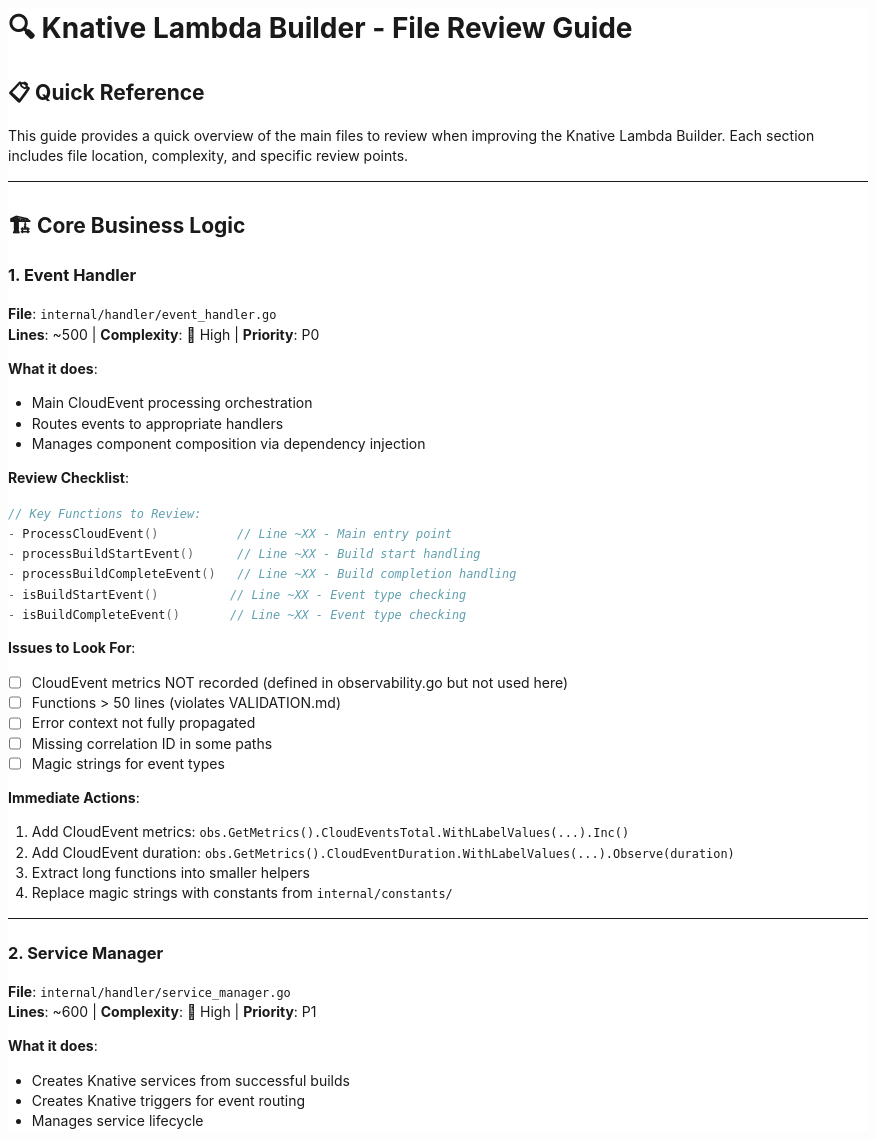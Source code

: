# 🔍 Knative Lambda Builder - File Review Guide

## 📋 Quick Reference

This guide provides a quick overview of the main files to review when improving the Knative Lambda Builder. Each section includes file location, complexity, and specific review points.

---

## 🏗️ Core Business Logic

### 1. Event Handler
**File**: `internal/handler/event_handler.go`  
**Lines**: ~500 | **Complexity**: 🔴 High | **Priority**: P0

**What it does**:
- Main CloudEvent processing orchestration
- Routes events to appropriate handlers
- Manages component composition via dependency injection

**Review Checklist**:
```go
// Key Functions to Review:
- ProcessCloudEvent()           // Line ~XX - Main entry point
- processBuildStartEvent()      // Line ~XX - Build start handling
- processBuildCompleteEvent()   // Line ~XX - Build completion handling
- isBuildStartEvent()          // Line ~XX - Event type checking
- isBuildCompleteEvent()       // Line ~XX - Event type checking
```

**Issues to Look For**:
- [ ] CloudEvent metrics NOT recorded (defined in observability.go but not used here)
- [ ] Functions > 50 lines (violates VALIDATION.md)
- [ ] Error context not fully propagated
- [ ] Missing correlation ID in some paths
- [ ] Magic strings for event types

**Immediate Actions**:
1. Add CloudEvent metrics: `obs.GetMetrics().CloudEventsTotal.WithLabelValues(...).Inc()`
2. Add CloudEvent duration: `obs.GetMetrics().CloudEventDuration.WithLabelValues(...).Observe(duration)`
3. Extract long functions into smaller helpers
4. Replace magic strings with constants from `internal/constants/`

---

### 2. Service Manager
**File**: `internal/handler/service_manager.go`  
**Lines**: ~600 | **Complexity**: 🔴 High | **Priority**: P1

**What it does**:
- Creates Knative services from successful builds
- Creates Knative triggers for event routing
- Manages service lifecycle
